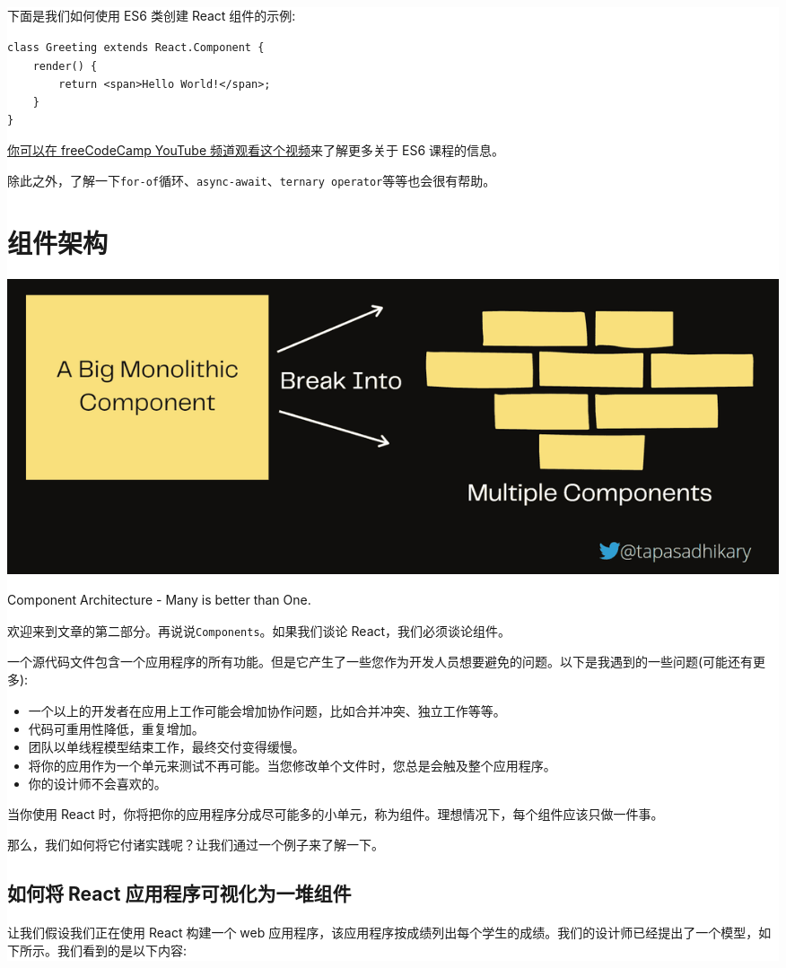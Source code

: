 下面是我们如何使用 ES6 类创建 React 组件的示例:

```
class Greeting extends React.Component {
	render() {
		return <span>Hello World!</span>;
	}
}
```

[你可以在 freeCodeCamp YouTube 频道观看这个视频](https://www.youtube.com/watch?v=2ZphE5HcQPQ)来了解更多关于 ES6 课程的信息。

除此之外，了解一下`for-of`循环、`async-await`、`ternary operator`等等也会很有帮助。

# 组件架构

![image-177](img/b37902c200a1a9731d0aead5bf3f070e.png)

Component Architecture - Many is better than One.

欢迎来到文章的第二部分。再说说`Components`。如果我们谈论 React，我们必须谈论组件。

一个源代码文件包含一个应用程序的所有功能。但是它产生了一些您作为开发人员想要避免的问题。以下是我遇到的一些问题(可能还有更多):

*   一个以上的开发者在应用上工作可能会增加协作问题，比如合并冲突、独立工作等等。
*   代码可重用性降低，重复增加。
*   团队以单线程模型结束工作，最终交付变得缓慢。
*   将你的应用作为一个单元来测试不再可能。当您修改单个文件时，您总是会触及整个应用程序。
*   你的设计师不会喜欢的。

当你使用 React 时，你将把你的应用程序分成尽可能多的小单元，称为组件。理想情况下，每个组件应该只做一件事。

那么，我们如何将它付诸实践呢？让我们通过一个例子来了解一下。

## 如何将 React 应用程序可视化为一堆组件

让我们假设我们正在使用 React 构建一个 web 应用程序，该应用程序按成绩列出每个学生的成绩。我们的设计师已经提出了一个模型，如下所示。我们看到的是以下内容:
